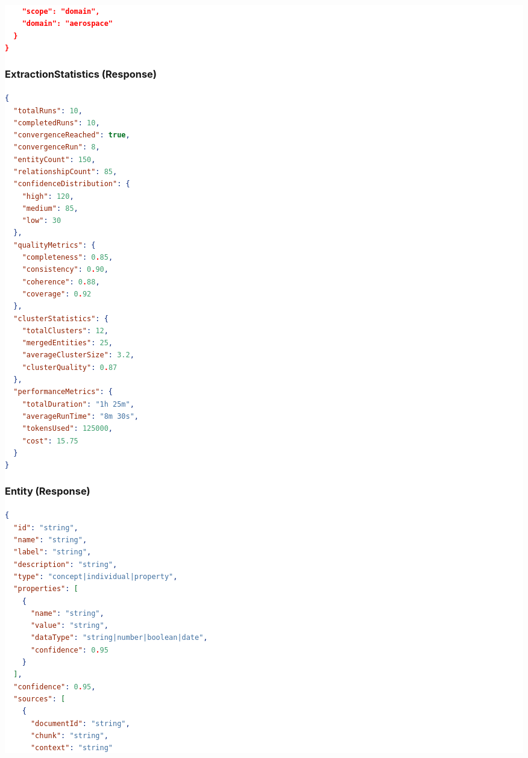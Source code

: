 ```json
    "scope": "domain",
    "domain": "aerospace"
  }
}
```

### ExtractionStatistics (Response)
```json
{
  "totalRuns": 10,
  "completedRuns": 10,
  "convergenceReached": true,
  "convergenceRun": 8,
  "entityCount": 150,
  "relationshipCount": 85,
  "confidenceDistribution": {
    "high": 120,
    "medium": 85,
    "low": 30
  },
  "qualityMetrics": {
    "completeness": 0.85,
    "consistency": 0.90,
    "coherence": 0.88,
    "coverage": 0.92
  },
  "clusterStatistics": {
    "totalClusters": 12,
    "mergedEntities": 25,
    "averageClusterSize": 3.2,
    "clusterQuality": 0.87
  },
  "performanceMetrics": {
    "totalDuration": "1h 25m",
    "averageRunTime": "8m 30s",
    "tokensUsed": 125000,
    "cost": 15.75
  }
}
```

### Entity (Response)
```json
{
  "id": "string",
  "name": "string",
  "label": "string", 
  "description": "string",
  "type": "concept|individual|property",
  "properties": [
    {
      "name": "string",
      "value": "string",
      "dataType": "string|number|boolean|date",
      "confidence": 0.95
    }
  ],
  "confidence": 0.95,
  "sources": [
    {
      "documentId": "string",
      "chunk": "string",
      "context": "string"
```